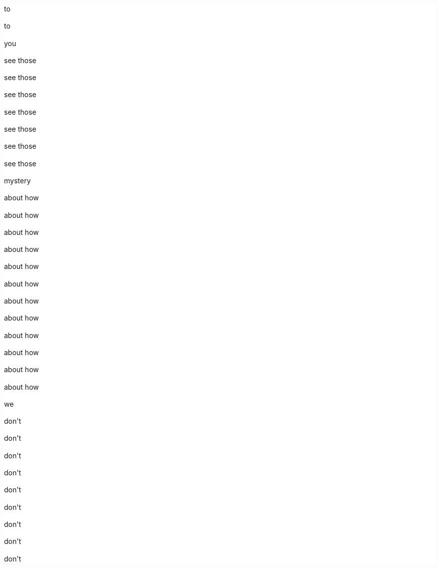to

to

 you

see those

see those

see those

see those

see those

see those

see those

 mystery

about how

about how

about how

about how

about how

about how

about how

about how

about how

about how

about how

about how

 we

don't

don't

don't

don't

don't

don't

don't

don't

don't
